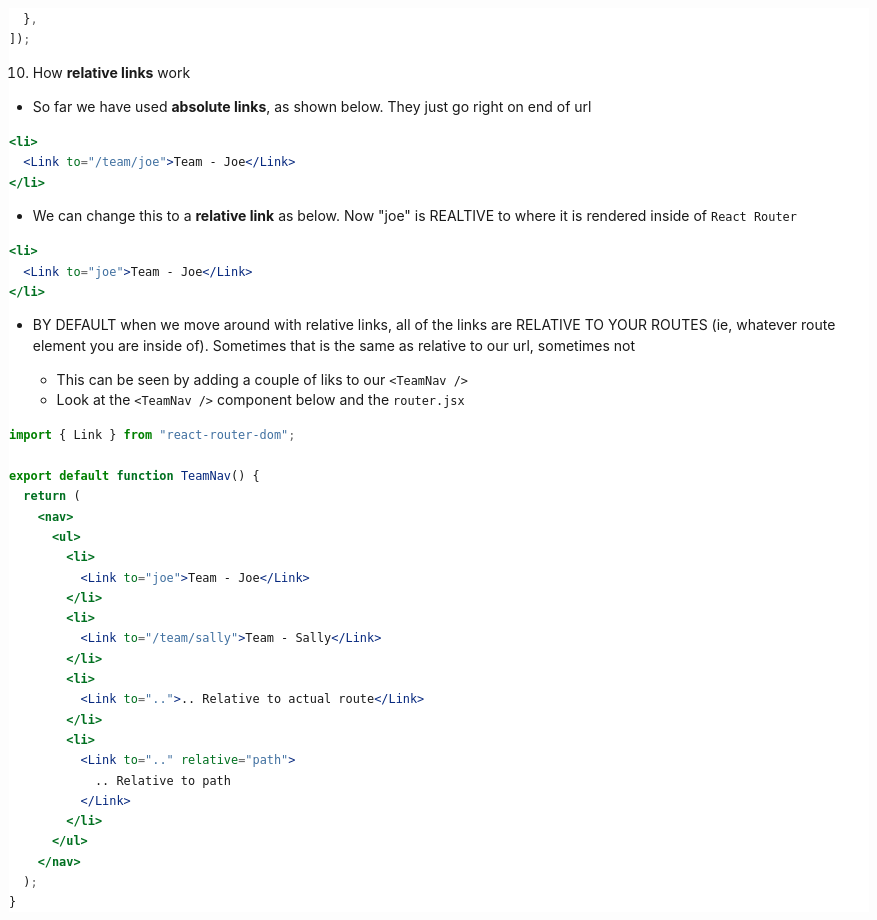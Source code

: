 ```jsx
  },
]);
```

10. How **relative links** work

- So far we have used **absolute links**, as shown below. They just go right on end of url

```jsx
<li>
  <Link to="/team/joe">Team - Joe</Link>
</li>
```

- We can change this to a **relative link** as below. Now "joe" is REALTIVE to where it is rendered inside of `React Router`

```jsx
<li>
  <Link to="joe">Team - Joe</Link>
</li>
```

- BY DEFAULT when we move around with relative links, all of the links are RELATIVE TO YOUR ROUTES (ie, whatever route element you are inside of). Sometimes that is the same as relative to our url, sometimes not

  - This can be seen by adding a couple of liks to our `<TeamNav />`
  - Look at the `<TeamNav />` component below and the `router.jsx`

```jsx
import { Link } from "react-router-dom";

export default function TeamNav() {
  return (
    <nav>
      <ul>
        <li>
          <Link to="joe">Team - Joe</Link>
        </li>
        <li>
          <Link to="/team/sally">Team - Sally</Link>
        </li>
        <li>
          <Link to="..">.. Relative to actual route</Link>
        </li>
        <li>
          <Link to=".." relative="path">
            .. Relative to path
          </Link>
        </li>
      </ul>
    </nav>
  );
}
```
